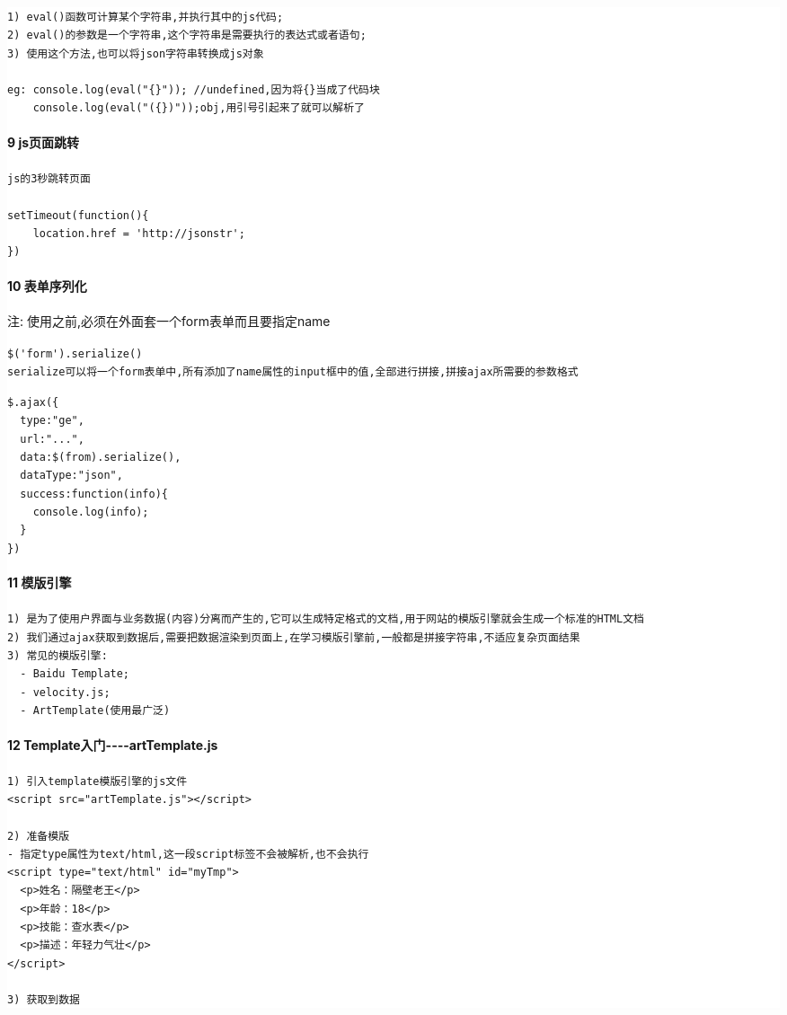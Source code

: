 ```
1) eval()函数可计算某个字符串,并执行其中的js代码;
2) eval()的参数是一个字符串,这个字符串是需要执行的表达式或者语句;
3) 使用这个方法,也可以将json字符串转换成js对象

eg: console.log(eval("{}")); //undefined,因为将{}当成了代码块
	console.log(eval("({})"));obj,用引号引起来了就可以解析了
```

#### 9 js页面跳转

```
js的3秒跳转页面

setTimeout(function(){
	location.href = 'http://jsonstr';
})
```

#### 10 表单序列化

注:  使用之前,必须在外面套一个form表单而且要指定name

```
$('form').serialize()
serialize可以将一个form表单中,所有添加了name属性的input框中的值,全部进行拼接,拼接ajax所需要的参数格式

```

```
$.ajax({
  type:"ge",
  url:"...",
  data:$(from).serialize(),
  dataType:"json",
  success:function(info){
    console.log(info);
  }
})
```

#### 11 模版引擎

```
1) 是为了使用户界面与业务数据(内容)分离而产生的,它可以生成特定格式的文档,用于网站的模版引擎就会生成一个标准的HTML文档
2) 我们通过ajax获取到数据后,需要把数据渲染到页面上,在学习模版引擎前,一般都是拼接字符串,不适应复杂页面结果
3) 常见的模版引擎:
  - Baidu Template;
  - velocity.js;
  - ArtTemplate(使用最广泛)

```

#### 12 Template入门----artTemplate.js

```
1) 引入template模版引擎的js文件
<script src="artTemplate.js"></script>

2) 准备模版
- 指定type属性为text/html,这一段script标签不会被解析,也不会执行
<script type="text/html" id="myTmp">
  <p>姓名：隔壁老王</p>
  <p>年龄：18</p>
  <p>技能：查水表</p>
  <p>描述：年轻力气壮</p>
</script>

3) 获取到数据
```